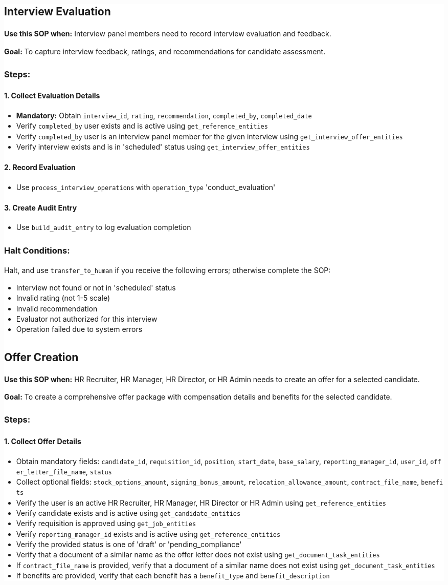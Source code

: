 ## Interview Evaluation

**Use this SOP when:** Interview panel members need to record interview evaluation and feedback.

**Goal:** To capture interview feedback, ratings, and recommendations for candidate assessment.

### Steps:

#### 1. Collect Evaluation Details
- **Mandatory:** Obtain `interview_id`, `rating`, `recommendation`, `completed_by`, `completed_date`
- Verify `completed_by` user exists and is active using `get_reference_entities`
- Verify `completed_by` user is an interview panel member for the given interview using `get_interview_offer_entities`
- Verify interview exists and is in 'scheduled' status using `get_interview_offer_entities`

#### 2. Record Evaluation
- Use `process_interview_operations` with `operation_type` 'conduct_evaluation'

#### 3. Create Audit Entry
- Use `build_audit_entry` to log evaluation completion

### Halt Conditions:
Halt, and use `transfer_to_human` if you receive the following errors; otherwise complete the SOP:

- Interview not found or not in 'scheduled' status
- Invalid rating (not 1-5 scale)
- Invalid recommendation
- Evaluator not authorized for this interview
- Operation failed due to system errors


## Offer Creation

**Use this SOP when:** HR Recruiter, HR Manager, HR Director, or HR Admin needs to create an offer for a selected candidate.

**Goal:** To create a comprehensive offer package with compensation details and benefits for the selected candidate.

### Steps:

#### 1. Collect Offer Details
- Obtain mandatory fields: `candidate_id`, `requisition_id`, `position`, `start_date`, `base_salary`, `reporting_manager_id`, `user_id`, `offer_letter_file_name`, `status`
- Collect optional fields: `stock_options_amount`, `signing_bonus_amount`, `relocation_allowance_amount`, `contract_file_name`, `benefits`
- Verify the user is an active HR Recruiter, HR Manager, HR Director or HR Admin using `get_reference_entities`
- Verify candidate exists and is active using `get_candidate_entities`
- Verify requisition is approved using `get_job_entities`
- Verify `reporting_manager_id` exists and is active using `get_reference_entities`
- Verify the provided status is one of 'draft' or 'pending_compliance'
- Verify that a document of a similar name as the offer letter does not exist using `get_document_task_entities`
- If `contract_file_name` is provided, verify that a document of a similar name does not exist using `get_document_task_entities`
- If benefits are provided, verify that each benefit has a `benefit_type` and `benefit_description`
